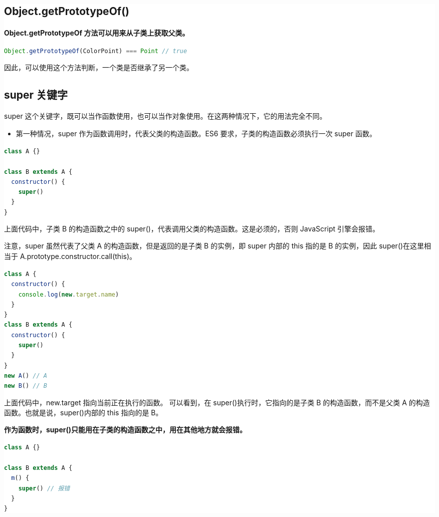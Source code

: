 ## Object.getPrototypeOf()

**Object.getPrototypeOf 方法可以用来从子类上获取父类。**

```js
Object.getPrototypeOf(ColorPoint) === Point // true
```

因此，可以使用这个方法判断，一个类是否继承了另一个类。

## super 关键字

super 这个关键字，既可以当作函数使用，也可以当作对象使用。在这两种情况下，它的用法完全不同。

- 第一种情况，super 作为函数调用时，代表父类的构造函数。ES6 要求，子类的构造函数必须执行一次 super 函数。

```js
class A {}

class B extends A {
  constructor() {
    super()
  }
}
```

上面代码中，子类 B 的构造函数之中的 super()，代表调用父类的构造函数。这是必须的，否则 JavaScript 引擎会报错。

注意，super 虽然代表了父类 A 的构造函数，但是返回的是子类 B 的实例，即 super 内部的 this 指的是 B 的实例，因此 super()在这里相当于 A.prototype.constructor.call(this)。

```js
class A {
  constructor() {
    console.log(new.target.name)
  }
}
class B extends A {
  constructor() {
    super()
  }
}
new A() // A
new B() // B
```

上面代码中，new.target 指向当前正在执行的函数。
可以看到，在 super()执行时，它指向的是子类 B 的构造函数，而不是父类 A 的构造函数。也就是说，super()内部的 this 指向的是 B。

**作为函数时，super()只能用在子类的构造函数之中，用在其他地方就会报错。**

```js
class A {}

class B extends A {
  m() {
    super() // 报错
  }
}
```
